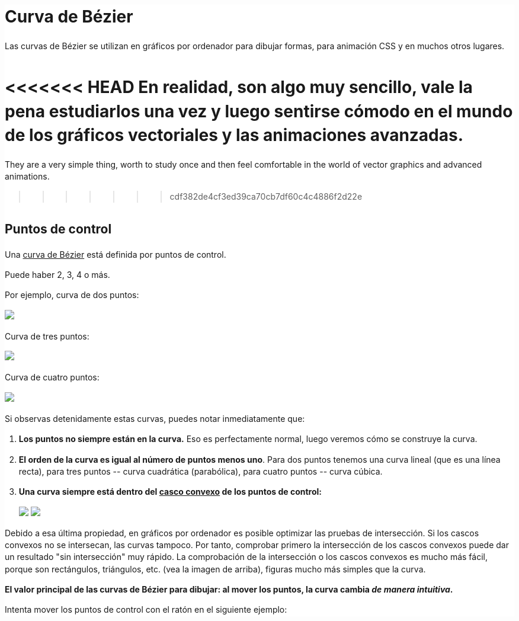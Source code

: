 # Curva de Bézier

Las curvas de Bézier se utilizan en gráficos por ordenador para dibujar formas, para animación CSS y en muchos otros lugares.

<<<<<<< HEAD
En realidad, son algo muy sencillo, vale la pena estudiarlos una vez y luego sentirse cómodo en el mundo de los gráficos vectoriales y las animaciones avanzadas.
=======
They are a very simple thing, worth to study once and then feel comfortable in the world of vector graphics and advanced animations.
>>>>>>> cdf382de4cf3ed39ca70cb7df60c4c4886f2d22e

## Puntos de control

Una [curva de Bézier](https://es.wikipedia.org/wiki/Curva_de_B%C3%A9zier) está definida por puntos de control.

Puede haber 2, 3, 4 o más.

Por ejemplo, curva de dos puntos:

![](bezier2.svg)

Curva de tres puntos:

![](bezier3.svg)

Curva de cuatro puntos:

![](bezier4.svg)

Si observas detenidamente estas curvas, puedes notar inmediatamente que:

1. **Los puntos no siempre están en la curva.** Eso es perfectamente normal, luego veremos cómo se construye la curva.
2. **El orden de la curva es igual al número de puntos menos uno**.
Para dos puntos tenemos una curva lineal (que es una línea recta), para tres puntos -- curva cuadrática (parabólica), para cuatro puntos -- curva cúbica.
3. **Una curva siempre está dentro del [casco convexo](https://en.wikipedia.org/wiki/Convex_hull) de los puntos de control:**

    ![](bezier4-e.svg) ![](bezier3-e.svg)

Debido a esa última propiedad, en gráficos por ordenador es posible optimizar las pruebas de intersección. Si los cascos convexos no se intersecan, las curvas tampoco. Por tanto, comprobar primero la intersección de los cascos convexos puede dar un resultado "sin intersección" muy rápido.  La comprobación de la intersección o los cascos convexos es mucho más fácil, porque son rectángulos, triángulos, etc. (vea la imagen de arriba), figuras mucho más simples que la curva.

**El valor principal de las curvas de Bézier para dibujar: al mover los puntos, la curva cambia *de manera intuitiva*.**

Intenta mover los puntos de control con el ratón en el siguiente ejemplo:
